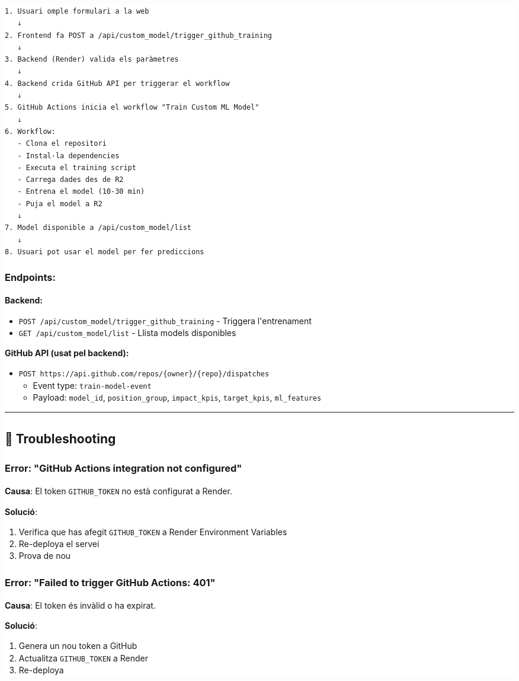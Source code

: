 ```
1. Usuari omple formulari a la web
   ↓
2. Frontend fa POST a /api/custom_model/trigger_github_training
   ↓
3. Backend (Render) valida els paràmetres
   ↓
4. Backend crida GitHub API per triggerar el workflow
   ↓
5. GitHub Actions inicia el workflow "Train Custom ML Model"
   ↓
6. Workflow:
   - Clona el repositori
   - Instal·la dependencies
   - Executa el training script
   - Carrega dades des de R2
   - Entrena el model (10-30 min)
   - Puja el model a R2
   ↓
7. Model disponible a /api/custom_model/list
   ↓
8. Usuari pot usar el model per fer prediccions
```

### Endpoints:

**Backend:**
- `POST /api/custom_model/trigger_github_training` - Triggera l'entrenament
- `GET /api/custom_model/list` - Llista models disponibles

**GitHub API (usat pel backend):**
- `POST https://api.github.com/repos/{owner}/{repo}/dispatches`
  - Event type: `train-model-event`
  - Payload: `model_id`, `position_group`, `impact_kpis`, `target_kpis`, `ml_features`

---

## 🐛 Troubleshooting

### Error: "GitHub Actions integration not configured"

**Causa**: El token `GITHUB_TOKEN` no està configurat a Render.

**Solució**:
1. Verifica que has afegit `GITHUB_TOKEN` a Render Environment Variables
2. Re-deploya el servei
3. Prova de nou

### Error: "Failed to trigger GitHub Actions: 401"

**Causa**: El token és invàlid o ha expirat.

**Solució**:
1. Genera un nou token a GitHub
2. Actualitza `GITHUB_TOKEN` a Render
3. Re-deploya
